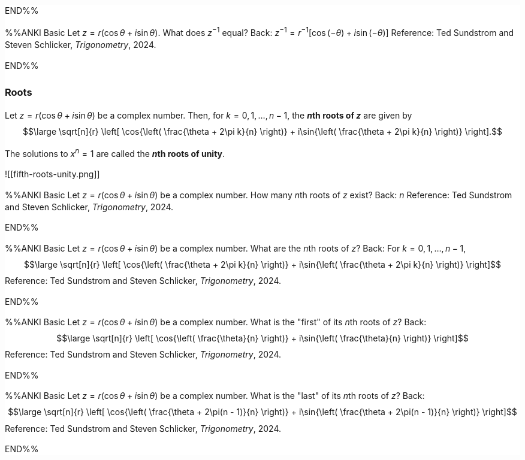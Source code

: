 END%%

%%ANKI
Basic
Let $z = r(\cos{\theta} + i\sin{\theta})$. What does $z^{-1}$ equal?
Back: $z^{-1} = r^{-1} \left[ \cos{(-\theta)} + i\sin{(-\theta)} \right]$
Reference: Ted Sundstrom and Steven Schlicker, _Trigonometry_, 2024.

END%%

### Roots

Let $z = r(\cos{\theta} + i\sin{\theta})$ be a complex number. Then, for $k = 0, 1, \ldots, n - 1$, the **$n$th roots of $z$** are given by $$\large \sqrt[n]{r} \left[ \cos{\left( \frac{\theta + 2\pi k}{n} \right)} + i\sin{\left( \frac{\theta + 2\pi k}{n} \right)} \right].$$

The solutions to $x^n = 1$ are called the **$n$th roots of unity**.

![[fifth-roots-unity.png]]

%%ANKI
Basic
Let $z = r(\cos{\theta} + i\sin{\theta})$ be a complex number. How many $n$th roots of $z$ exist?
Back: $n$
Reference: Ted Sundstrom and Steven Schlicker, _Trigonometry_, 2024.

END%%

%%ANKI
Basic
Let $z = r(\cos{\theta} + i\sin{\theta})$ be a complex number. What are the $n$th roots of $z$?
Back: For $k = 0, 1, \ldots, n - 1$, $$\large \sqrt[n]{r} \left[ \cos{\left( \frac{\theta + 2\pi k}{n} \right)} + i\sin{\left( \frac{\theta + 2\pi k}{n} \right)} \right]$$
Reference: Ted Sundstrom and Steven Schlicker, _Trigonometry_, 2024.

END%%

%%ANKI
Basic
Let $z = r(\cos{\theta} + i\sin{\theta})$ be a complex number. What is the "first" of its $n$th roots of $z$?
Back: $$\large \sqrt[n]{r} \left[ \cos{\left( \frac{\theta}{n} \right)} + i\sin{\left( \frac{\theta}{n} \right)} \right]$$
Reference: Ted Sundstrom and Steven Schlicker, _Trigonometry_, 2024.

END%%

%%ANKI
Basic
Let $z = r(\cos{\theta} + i\sin{\theta})$ be a complex number. What is the "last" of its $n$th roots of $z$?
Back: $$\large \sqrt[n]{r} \left[ \cos{\left( \frac{\theta + 2\pi(n - 1)}{n} \right)} + i\sin{\left( \frac{\theta + 2\pi(n - 1)}{n} \right)} \right]$$
Reference: Ted Sundstrom and Steven Schlicker, _Trigonometry_, 2024.

END%%
